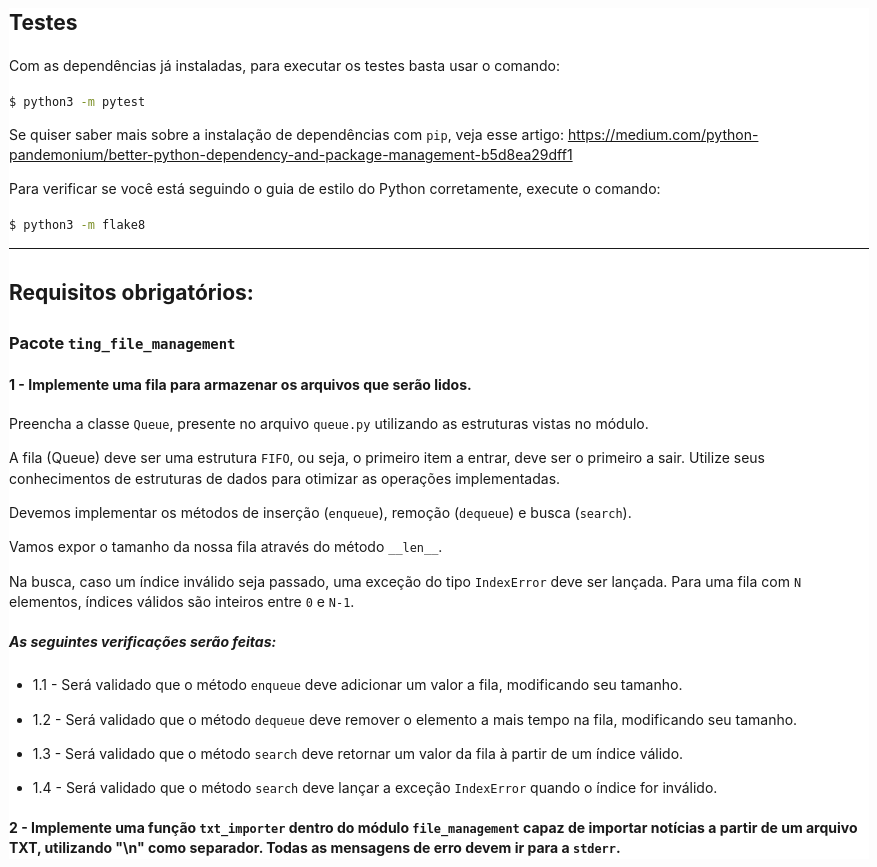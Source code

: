 
## Testes

Com as dependências já instaladas, para executar os testes basta usar o comando:

```bash
$ python3 -m pytest
```

Se quiser saber mais sobre a instalação de dependências com `pip`, veja esse artigo: https://medium.com/python-pandemonium/better-python-dependency-and-package-management-b5d8ea29dff1

Para verificar se você está seguindo o guia de estilo do Python corretamente, execute o comando:

```bash
$ python3 -m flake8
```

---

## Requisitos obrigatórios:

### Pacote `ting_file_management`

#### 1 - Implemente uma fila para armazenar os arquivos que serão lidos.

Preencha a classe `Queue`, presente no arquivo `queue.py` utilizando as estruturas vistas no módulo.

A fila (Queue) deve ser uma estrutura `FIFO`, ou seja, o primeiro item a entrar, deve ser o primeiro a sair. Utilize seus conhecimentos de estruturas de dados para otimizar as operações implementadas.

Devemos implementar os métodos de inserção (`enqueue`), remoção (`dequeue`) e busca (`search`).

Vamos expor o tamanho da nossa fila através do método `__len__`.

Na busca, caso um índice inválido seja passado, uma exceção do tipo `IndexError` deve ser lançada. Para uma fila com `N` elementos, índices válidos são inteiros entre `0` e `N-1`.

##### As seguintes verificações serão feitas:

- 1.1 - Será validado que o método `enqueue` deve adicionar um valor a fila, modificando seu tamanho.

- 1.2 - Será validado que o método `dequeue` deve remover o elemento a mais tempo na fila, modificando seu tamanho.

- 1.3 - Será validado que o método `search` deve retornar um valor da fila à partir de um índice válido.

- 1.4 - Será validado que o método `search` deve lançar a exceção `IndexError` quando o índice for inválido.

#### 2 - Implemente uma função `txt_importer` dentro do módulo `file_management` capaz de importar notícias a partir de um arquivo TXT, utilizando "\n" como separador. Todas as mensagens de erro devem ir para a `stderr`.
